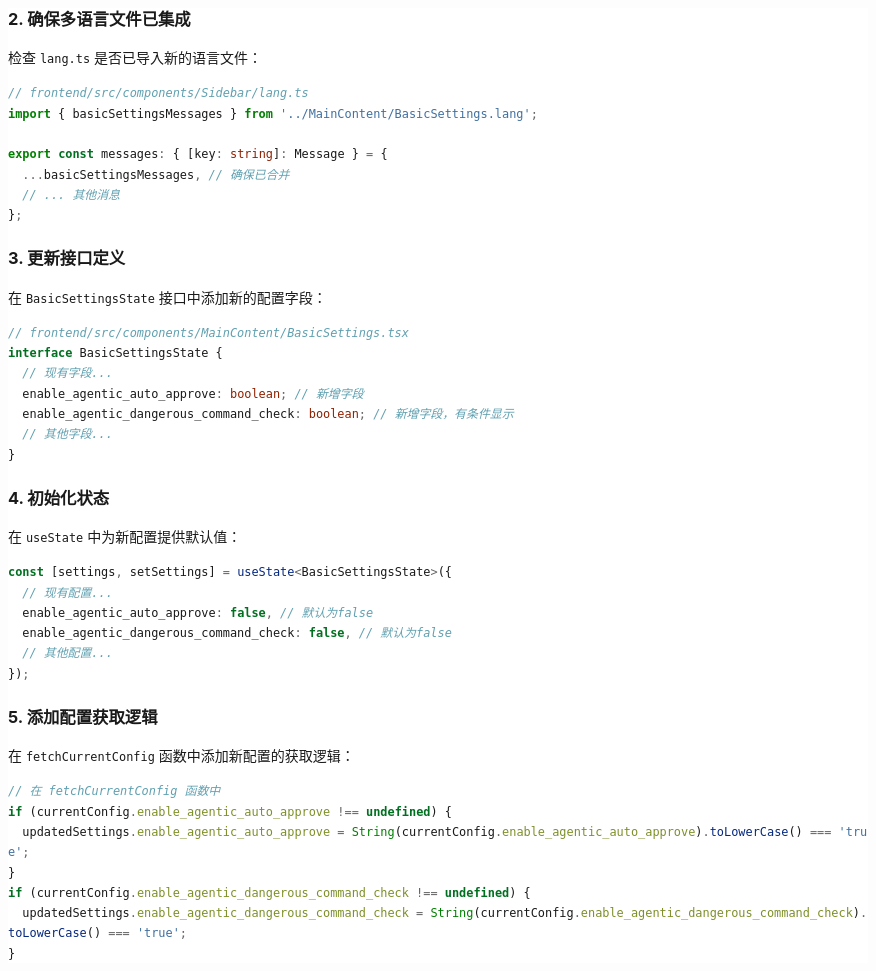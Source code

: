 ### 2. 确保多语言文件已集成

检查 `lang.ts` 是否已导入新的语言文件：

```typescript
// frontend/src/components/Sidebar/lang.ts
import { basicSettingsMessages } from '../MainContent/BasicSettings.lang';

export const messages: { [key: string]: Message } = {
  ...basicSettingsMessages, // 确保已合并
  // ... 其他消息
};
```

### 3. 更新接口定义

在 `BasicSettingsState` 接口中添加新的配置字段：

```typescript
// frontend/src/components/MainContent/BasicSettings.tsx
interface BasicSettingsState {
  // 现有字段...
  enable_agentic_auto_approve: boolean; // 新增字段
  enable_agentic_dangerous_command_check: boolean; // 新增字段，有条件显示
  // 其他字段...
}
```

### 4. 初始化状态

在 `useState` 中为新配置提供默认值：

```typescript
const [settings, setSettings] = useState<BasicSettingsState>({
  // 现有配置...
  enable_agentic_auto_approve: false, // 默认为false
  enable_agentic_dangerous_command_check: false, // 默认为false
  // 其他配置...
});
```

### 5. 添加配置获取逻辑

在 `fetchCurrentConfig` 函数中添加新配置的获取逻辑：

```typescript
// 在 fetchCurrentConfig 函数中
if (currentConfig.enable_agentic_auto_approve !== undefined) {
  updatedSettings.enable_agentic_auto_approve = String(currentConfig.enable_agentic_auto_approve).toLowerCase() === 'true';
}
if (currentConfig.enable_agentic_dangerous_command_check !== undefined) {
  updatedSettings.enable_agentic_dangerous_command_check = String(currentConfig.enable_agentic_dangerous_command_check).toLowerCase() === 'true';
}
```
